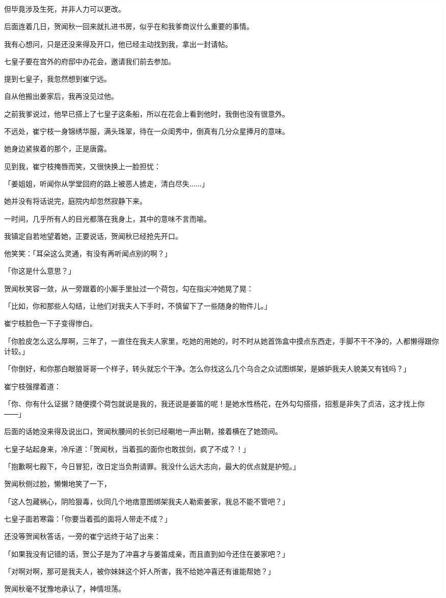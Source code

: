 但毕竟涉及生死，并非人力可以更改。

后面连着几日，贺闻秋一回来就扎进书房，似乎在和我爹商议什么重要的事情。

我有心想问，只是还没来得及开口，他已经主动找到我，拿出一封请帖。

七皇子要在宫外的府邸中办花会，邀请我们前去参加。

提到七皇子，我忽然想到崔宁远。

自从他搬出姜家后，我再没见过他。

之前我爹说过，他早已搭上了七皇子这条船，所以在花会上看到他时，我倒也没有很意外。

不远处，崔宁枝一身锦绣华服，满头珠翠，待在一众闺秀中，倒真有几分众星捧月的意味。

她身边紧挨着的那个，正是唐露。

见到我，崔宁枝掩唇而笑，又很快换上一脸担忧：

「姜姐姐，听闻你从学堂回府的路上被恶人掳走，清白尽失……」

她并没有将话说完，庭院内却忽然寂静下来。

一时间，几乎所有人的目光都落在我身上，其中的意味不言而喻。

我镇定自若地望着她，正要说话，贺闻秋已经抢先开口。

他笑笑：「耳朵这么灵通，有没有再听闻点别的啊？」

「你这是什么意思？」

贺闻秋笑容一敛，从一旁跟着的小厮手里扯过一个荷包，勾在指尖冲她晃了晃：

「比如，你和那些人勾结，让他们对我夫人下手时，不慎留下了一些随身的物件儿。」

崔宁枝脸色一下子变得惨白。

「你脸皮怎么这么厚啊，三年了，一直住在我夫人家里，吃她的用她的，时不时从她首饰盒中摸点东西走，手脚不干不净的，人都懒得跟你计较。」

「你倒好，和你那白眼狼哥哥一个样子，转头就忘个干净。怎么你找这么几个乌合之众试图绑架，是嫉妒我夫人貌美又有钱吗？」

崔宁枝强撑着道：

「你、你有什么证据？随便摸个荷包就说是我的，我还说是姜笛的呢！是她水性杨花，在外勾勾搭搭，招惹是非失了贞洁，这才找上你——」

后面的话她没来得及说出口，贺闻秋腰间的长剑已经唰地一声出鞘，接着横在了她颈间。

七皇子站起身来，冷斥道：「贺闻秋，当着孤的面你也敢拔剑，疯了不成？！」

「抱歉啊七殿下，今日冒犯，改日定当负荆请罪。我没什么远大志向，最大的优点就是护短。」

贺闻秋侧过脸，懒懒地笑了一下，

「这人包藏祸心，阴险狠毒，伙同几个地痞意图绑架我夫人勒索姜家，我总不能不管吧？」

七皇子面若寒霜：「你要当着孤的面将人带走不成？」

还没等贺闻秋答话，一旁的崔宁远终于站了出来：

「如果我没有记错的话，贺公子是为了冲喜才与姜笛成亲，而且直到如今还住在姜家吧？」

「对啊对啊，那可是我夫人，被你妹妹这个奸人所害，我不给她冲喜还有谁能帮她？」

贺闻秋毫不犹豫地承认了，神情坦荡。

